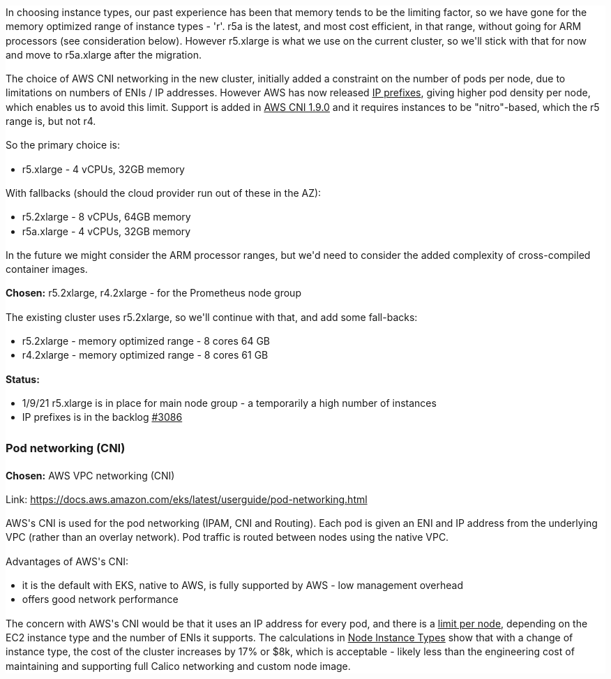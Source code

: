 In choosing instance types, our past experience has been that memory tends to be the limiting factor, so we have gone for the memory optimized range of instance types - 'r'. r5a is the latest, and most cost efficient, in that range, without going for ARM processors (see consideration below). However r5.xlarge is what we use on the current cluster, so we'll stick with that for now and move to r5a.xlarge after the migration.

The choice of AWS CNI networking in the new cluster, initially added a constraint on the number of pods per node, due to limitations on numbers of ENIs / IP addresses. However AWS has now released [IP prefixes](https://aws.amazon.com/about-aws/whats-new/2021/07/amazon-virtual-private-cloud-vpc-customers-can-assign-ip-prefixes-ec2-instances/), giving higher pod density per node, which enables us to avoid this limit. Support is added in [AWS CNI 1.9.0](https://github.com/aws/amazon-vpc-cni-k8s/releases/tag/v1.9.0) and it requires instances to be "nitro"-based, which the r5 range is, but not r4.

So the primary choice is:

* r5.xlarge - 4 vCPUs, 32GB memory

With fallbacks (should the cloud provider run out of these in the AZ):

* r5.2xlarge - 8 vCPUs, 64GB memory
* r5a.xlarge - 4 vCPUs, 32GB memory

In the future we might consider the ARM processor ranges, but we'd need to consider the added complexity of cross-compiled container images.

**Chosen:** r5.2xlarge, r4.2xlarge - for the Prometheus node group

The existing cluster uses r5.2xlarge, so we'll continue with that, and add some fall-backs:

* r5.2xlarge - memory optimized range -	8 cores 64 GB
* r4.2xlarge - memory optimized range -	8 cores 61 GB

**Status:**
* 1/9/21 r5.xlarge is in place for main node group - a temporarily a high number of instances
* IP prefixes is in the backlog [#3086](https://github.com/ministryofjustice/cloud-platform/issues/3086)

### Pod networking (CNI)

**Chosen:** AWS VPC networking (CNI)

Link: https://docs.aws.amazon.com/eks/latest/userguide/pod-networking.html

AWS's CNI is used for the pod networking (IPAM, CNI and Routing). Each pod is given an ENI and IP address from the underlying VPC (rather than an overlay network). Pod traffic is routed between nodes using the native VPC.

Advantages of AWS's CNI:

* it is the default with EKS, native to AWS, is fully supported by AWS - low management overhead
* offers good network performance

The concern with AWS's CNI would be that it uses an IP address for every pod, and there is a [limit per node](https://github.com/awslabs/amazon-eks-ami/blob/master/files/eni-max-pods.txt), depending on the EC2 instance type and the number of ENIs it supports. The calculations in [Node Instance Types](#node-instance-types) show that with a change of instance type, the cost of the cluster increases by 17% or $8k, which is acceptable - likely less than the engineering cost of maintaining and supporting full Calico networking and custom node image.
